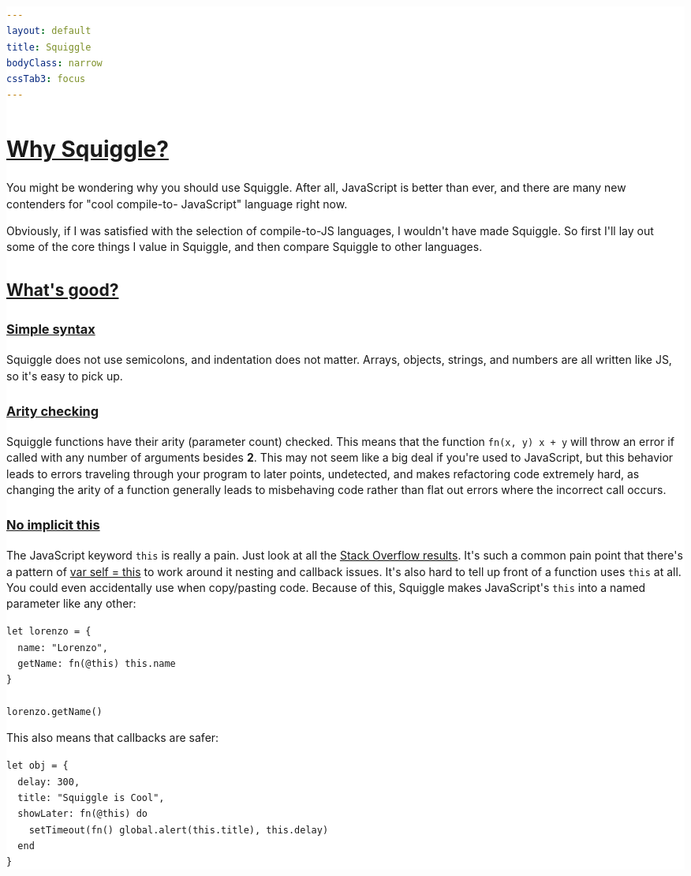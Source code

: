 ```yaml
---
layout: default
title: Squiggle
bodyClass: narrow
cssTab3: focus
---
```


<h1><a href="#">Why Squiggle?</a></h1>

You might be wondering why you should use Squiggle. After all, JavaScript is better than ever, and there are many new contenders for "cool compile-to- JavaScript" language right now.

Obviously, if I was satisfied with the selection of compile-to-JS languages, I wouldn't have made Squiggle. So first I'll lay out some of the core things I value in Squiggle, and then compare Squiggle to other languages.

<h2 id="whats-good"><a href="#whats-good">What's good?</a></h2>

<h3 id="syntax"><a href="#syntax">Simple syntax</a></h3>

Squiggle does not use semicolons, and indentation does not matter. Arrays, objects, strings, and numbers are all written like JS, so it's easy to pick up.

<h3 id="arity"><a href="#arity">Arity checking</a></h3>

Squiggle functions have their arity (parameter count) checked. This means that the function `fn(x, y) x + y` will throw an error if called with any number of arguments besides **2**. This may not seem like a big deal if you're used to JavaScript, but this behavior leads to errors traveling through your program to later points, undetected, and makes refactoring code extremely hard, as changing the arity of a function generally leads to misbehaving code rather than flat out errors where the incorrect call occurs.

<h3 id="this"><a href="#this">No implicit this</a></h3>

The JavaScript keyword `this` is really a pain. Just look at all the [Stack Overflow results][1]. It's such a common pain point that there's a pattern of [var self = this][2] to work around it nesting and callback issues. It's also hard to tell up front of a function uses `this` at all. You could even accidentally use when copy/pasting code. Because of this, Squiggle makes JavaScript's `this` into a named parameter like any other:

```squiggle
let lorenzo = {
  name: "Lorenzo",
  getName: fn(@this) this.name
}

lorenzo.getName()
```

This also means that callbacks are safer:

```squiggle
let obj = {
  delay: 300,
  title: "Squiggle is Cool",
  showLater: fn(@this) do
    setTimeout(fn() global.alert(this.title), this.delay)
  end
}
```


[1]: http://stackoverflow.com/search?q=javascript+this
[2]: http://stackoverflow.com/questions/337878/var-self-this
[3]: http://lukevanderhart.com/2011/09/30/using-javascript-and-clojurescript.html
[4]: https://en.wikipedia.org/wiki/Fail-fast
[5]: https://github.com/clojure/clojurescript/wiki/Quick-Start
[6]: http://kangax.github.io/compat-table/es6/
[7]: http://www.ecma-international.org/ecma-262/6.0/
[8]: https://github.com/Microsoft/TypeScript/wiki/TypeScript-Design-Goals
[9]: http://www.lispcast.com/nil-punning